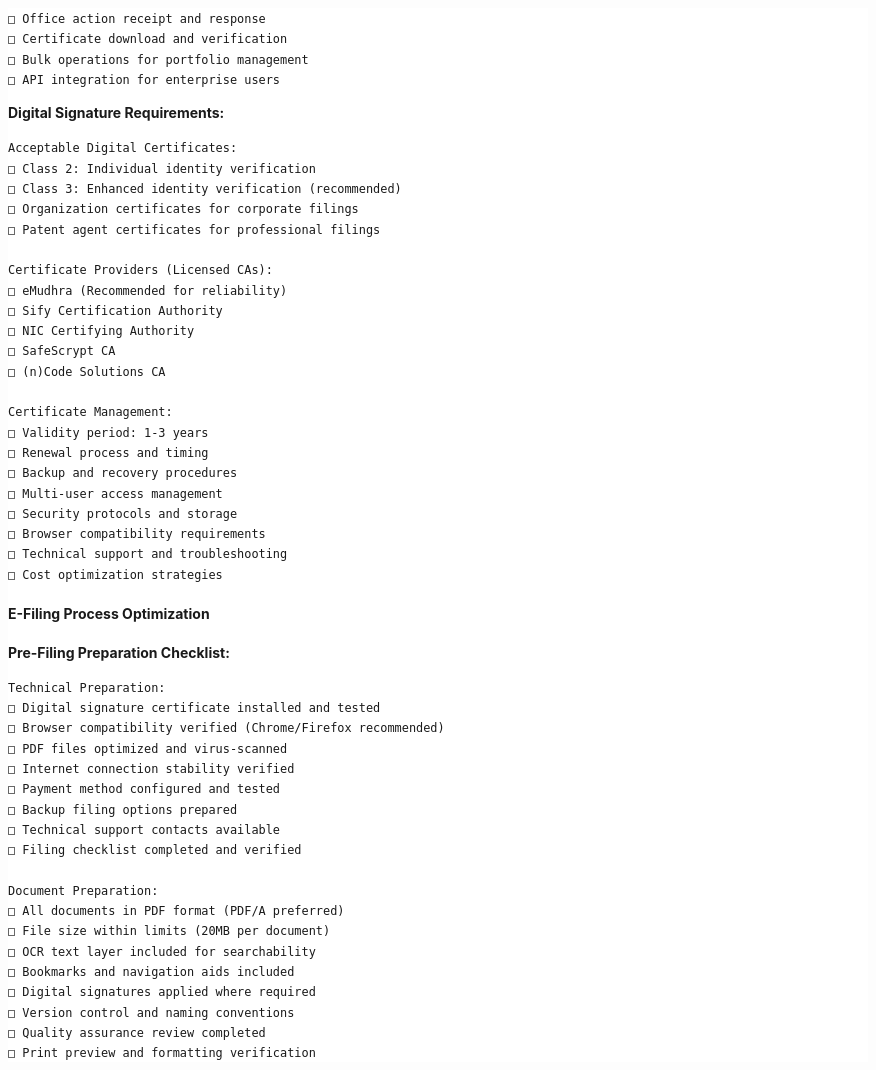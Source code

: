 ```
□ Office action receipt and response
□ Certificate download and verification
□ Bulk operations for portfolio management
□ API integration for enterprise users
```

**Digital Signature Requirements:**
```
Acceptable Digital Certificates:
□ Class 2: Individual identity verification
□ Class 3: Enhanced identity verification (recommended)
□ Organization certificates for corporate filings
□ Patent agent certificates for professional filings

Certificate Providers (Licensed CAs):
□ eMudhra (Recommended for reliability)
□ Sify Certification Authority
□ NIC Certifying Authority
□ SafeScrypt CA
□ (n)Code Solutions CA

Certificate Management:
□ Validity period: 1-3 years
□ Renewal process and timing
□ Backup and recovery procedures
□ Multi-user access management
□ Security protocols and storage
□ Browser compatibility requirements
□ Technical support and troubleshooting
□ Cost optimization strategies
```

#### E-Filing Process Optimization

**Pre-Filing Preparation Checklist:**
```
Technical Preparation:
□ Digital signature certificate installed and tested
□ Browser compatibility verified (Chrome/Firefox recommended)
□ PDF files optimized and virus-scanned
□ Internet connection stability verified
□ Payment method configured and tested
□ Backup filing options prepared
□ Technical support contacts available
□ Filing checklist completed and verified

Document Preparation:
□ All documents in PDF format (PDF/A preferred)
□ File size within limits (20MB per document)
□ OCR text layer included for searchability
□ Bookmarks and navigation aids included
□ Digital signatures applied where required
□ Version control and naming conventions
□ Quality assurance review completed
□ Print preview and formatting verification
```

